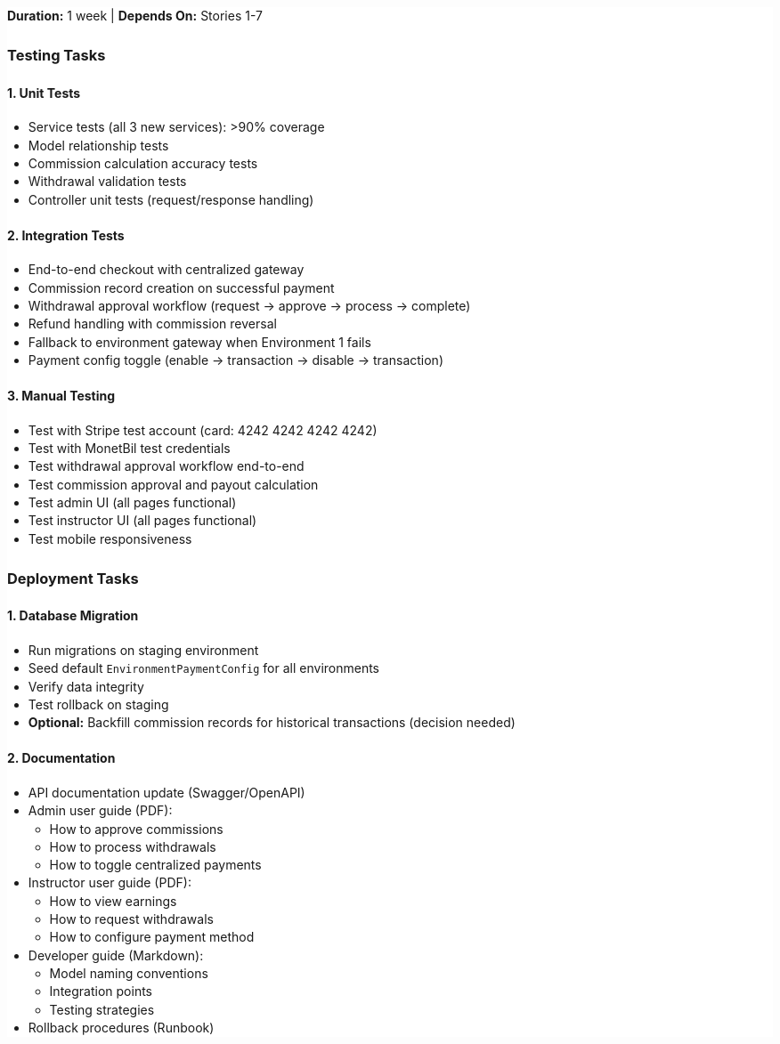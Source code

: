 **Duration:** 1 week | **Depends On:** Stories 1-7

### Testing Tasks

#### 1. Unit Tests
- Service tests (all 3 new services): >90% coverage
- Model relationship tests
- Commission calculation accuracy tests
- Withdrawal validation tests
- Controller unit tests (request/response handling)

#### 2. Integration Tests
- End-to-end checkout with centralized gateway
- Commission record creation on successful payment
- Withdrawal approval workflow (request → approve → process → complete)
- Refund handling with commission reversal
- Fallback to environment gateway when Environment 1 fails
- Payment config toggle (enable → transaction → disable → transaction)

#### 3. Manual Testing
- Test with Stripe test account (card: 4242 4242 4242 4242)
- Test with MonetBil test credentials
- Test withdrawal approval workflow end-to-end
- Test commission approval and payout calculation
- Test admin UI (all pages functional)
- Test instructor UI (all pages functional)
- Test mobile responsiveness

### Deployment Tasks

#### 1. Database Migration
- Run migrations on staging environment
- Seed default `EnvironmentPaymentConfig` for all environments
- Verify data integrity
- Test rollback on staging
- **Optional:** Backfill commission records for historical transactions (decision needed)

#### 2. Documentation
- API documentation update (Swagger/OpenAPI)
- Admin user guide (PDF):
  - How to approve commissions
  - How to process withdrawals
  - How to toggle centralized payments
- Instructor user guide (PDF):
  - How to view earnings
  - How to request withdrawals
  - How to configure payment method
- Developer guide (Markdown):
  - Model naming conventions
  - Integration points
  - Testing strategies
- Rollback procedures (Runbook)
